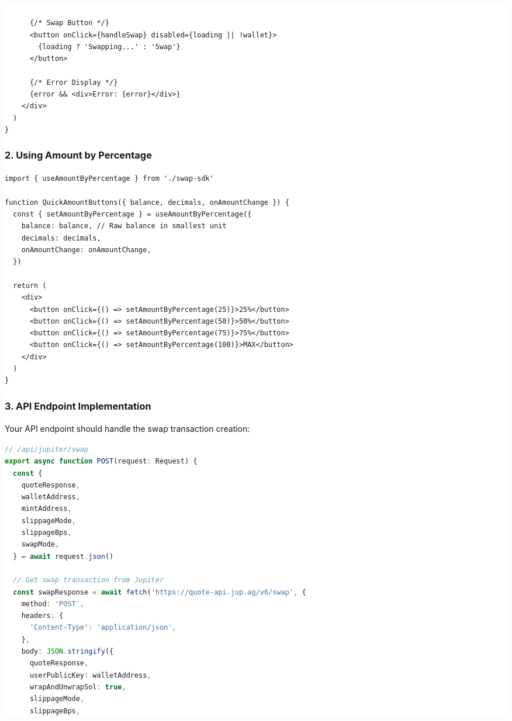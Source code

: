 ```tsx

      {/* Swap Button */}
      <button onClick={handleSwap} disabled={loading || !wallet}>
        {loading ? 'Swapping...' : 'Swap'}
      </button>

      {/* Error Display */}
      {error && <div>Error: {error}</div>}
    </div>
  )
}
```

### 2. Using Amount by Percentage

```tsx
import { useAmountByPercentage } from './swap-sdk'

function QuickAmountButtons({ balance, decimals, onAmountChange }) {
  const { setAmountByPercentage } = useAmountByPercentage({
    balance: balance, // Raw balance in smallest unit
    decimals: decimals,
    onAmountChange: onAmountChange,
  })

  return (
    <div>
      <button onClick={() => setAmountByPercentage(25)}>25%</button>
      <button onClick={() => setAmountByPercentage(50)}>50%</button>
      <button onClick={() => setAmountByPercentage(75)}>75%</button>
      <button onClick={() => setAmountByPercentage(100)}>MAX</button>
    </div>
  )
}
```

### 3. API Endpoint Implementation

Your API endpoint should handle the swap transaction creation:

```typescript
// /api/jupiter/swap
export async function POST(request: Request) {
  const {
    quoteResponse,
    walletAddress,
    mintAddress,
    slippageMode,
    slippageBps,
    swapMode,
  } = await request.json()

  // Get swap transaction from Jupiter
  const swapResponse = await fetch('https://quote-api.jup.ag/v6/swap', {
    method: 'POST',
    headers: {
      'Content-Type': 'application/json',
    },
    body: JSON.stringify({
      quoteResponse,
      userPublicKey: walletAddress,
      wrapAndUnwrapSol: true,
      slippageMode,
      slippageBps,
```